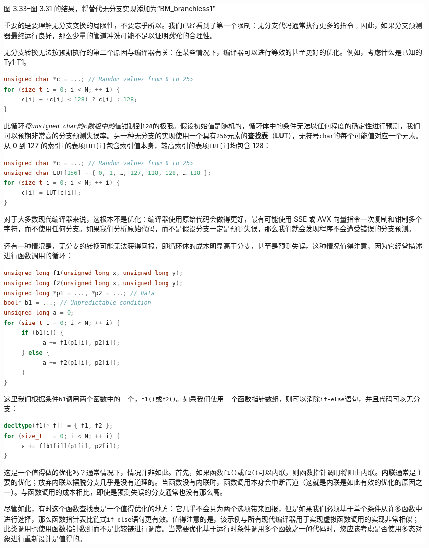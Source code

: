 图 3.33–图 3.31 的结果，将替代无分支实现添加为“BM_branchless1”

重要的是要理解无分支变换的局限性，不要忘乎所以。我们已经看到了第一个限制：无分支代码通常执行更多的指令；因此，如果分支预测器最终运行良好，那么少量的管道冲洗可能不足以证明*优化*的合理性。

无分支转换无法按预期执行的第二个原因与编译器有关：在某些情况下，编译器可以进行等效的甚至更好的优化。例如，考虑什么是已知的 Ty1 T1。

```cpp
unsigned char *c = ...; // Random values from 0 to 255
for (size_t i = 0; i < N; ++ i) {
     c[i] = (c[i] < 128) ? c[i] : 128;
}
```

此循环*将`unsigned char`的`c`数组中的*值钳制到`128`的极限。假设初始值是随机的，循环体中的条件无法以任何程度的确定性进行预测，我们可以预期非常高的分支预测失误率。另一种无分支的实现使用一个具有`256`元素的**查找表**（**LUT**），无符号`char`的每个可能值对应一个元素。从 0 到 127 的索引`i`的表项`LUT[i]`包含索引值本身，较高索引的表项`LUT[i]`均包含 128：

```cpp
unsigned char *c = ...; // Random values from 0 to 255
unsigned char LUT[256] = { 0, 1, …, 127, 128, 128, … 128 };
for (size_t i = 0; i < N; ++ i) {
     c[i] = LUT[c[i]];
}
```

对于大多数现代编译器来说，这根本不是优化：编译器使用原始代码会做得更好，最有可能使用 SSE 或 AVX 向量指令一次复制和钳制多个字符，而不使用任何分支。如果我们分析原始代码，而不是假设分支一定是预测失误，那么我们就会发现程序不会遭受错误的分支预测。

还有一种情况是，无分支的转换可能无法获得回报，即循环体的成本明显高于分支，甚至是预测失误。这种情况值得注意，因为它经常描述进行函数调用的循环：

```cpp
unsigned long f1(unsigned long x, unsigned long y);
unsigned long f2(unsigned long x, unsigned long y);
unsigned long *p1 = ..., *p2 = ...; // Data
bool* b1 = ...; // Unpredictable condition
unsigned long a = 0;                              
for (size_t i = 0; i < N; ++ i) {                        
     if (b1[i]) {                                            
           a += f1(p1[i], p2[i]);                          
     } else {                                                
           a += f2(p1[i], p2[i]);                           
     }
} 
```

这里我们根据条件`b1`调用两个函数中的一个，`f1()`或`f2()`。如果我们使用一个函数指针数组，则可以消除`if-else`语句，并且代码可以无分支：

```cpp
decltype(f1)* f[] = { f1, f2 };
for (size_t i = 0; i < N; ++ i) {                       
     a += f[b1[i]](p1[i], p2[i]);
}
```

这是一个值得做的优化吗？通常情况下，情况并非如此。首先，如果函数`f1()`或`f2()`可以内联，则函数指针调用将阻止内联。**内联**通常是主要的优化；放弃内联以摆脱分支几乎是没有道理的。当函数没有内联时，函数调用本身会中断管道（这就是内联是如此有效的优化的原因之一）。与函数调用的成本相比，即使是预测失误的分支通常也没有那么高。

尽管如此，有时这个函数查找表是一个值得优化的地方：它几乎不会只为两个选项带来回报，但是如果我们必须基于单个条件从许多函数中进行选择，那么函数指针表比链式`if-else`语句更有效。值得注意的是，该示例与所有现代编译器用于实现虚拟函数调用的实现非常相似；此类调用也使用函数指针数组而不是比较链进行调度。当需要优化基于运行时条件调用多个函数之一的代码时，您应该考虑是否使用多态对象进行重新设计是值得的。
